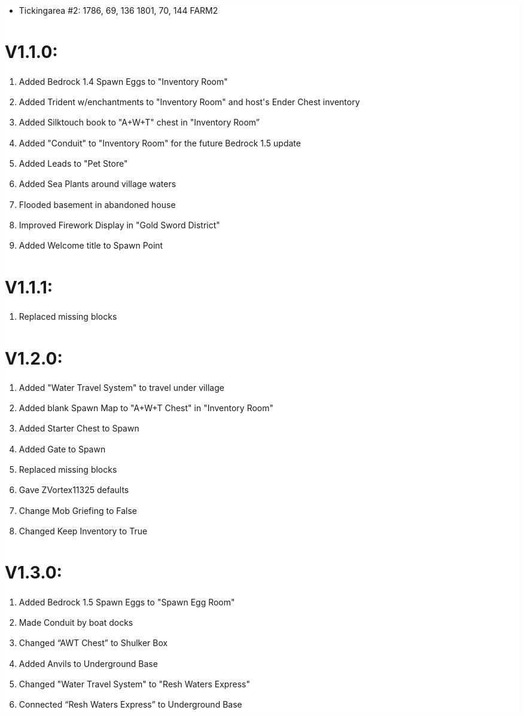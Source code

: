    - Tickingarea #2: 1786, 69, 136 1801, 70, 144 FARM2 

# V1.1.0: 

1. Added Bedrock 1.4 Spawn Eggs to "Inventory Room" 

2. Added Trident w/enchantments to "Inventory Room" and host's Ender Chest inventory 

3. Added Silktouch book to "A+W+T" chest in "Inventory Room” 

4. Added "Conduit" to "Inventory Room" for the future Bedrock 1.5 update 

5. Added Leads to "Pet Store" 

6. Added Sea Plants around village waters 

7. Flooded basement in abandoned house 

8. Improved Firework Display in "Gold Sword District" 

9. Added Welcome title to Spawn Point 

# V1.1.1: 

1. Replaced missing blocks 

# V1.2.0: 

1. Added "Water Travel System" to travel under village 

2. Added blank Spawn Map to "A+W+T Chest" in "Inventory Room" 

3. Added Starter Chest to Spawn 

4. Added Gate to Spawn 

5. Replaced missing blocks 

6. Gave ZVortex11325 defaults 

7. Change Mob Griefing to False 

8. Changed Keep Inventory to True 

# V1.3.0: 

1. Added Bedrock 1.5 Spawn Eggs to "Spawn Egg Room" 

2. Made Conduit by boat docks 

3. Changed “AWT Chest” to Shulker Box 

4. Added Anvils to Underground Base 

5. Changed "Water Travel System" to "Resh Waters Express" 

6. Connected “Resh Waters Express” to Underground Base 
